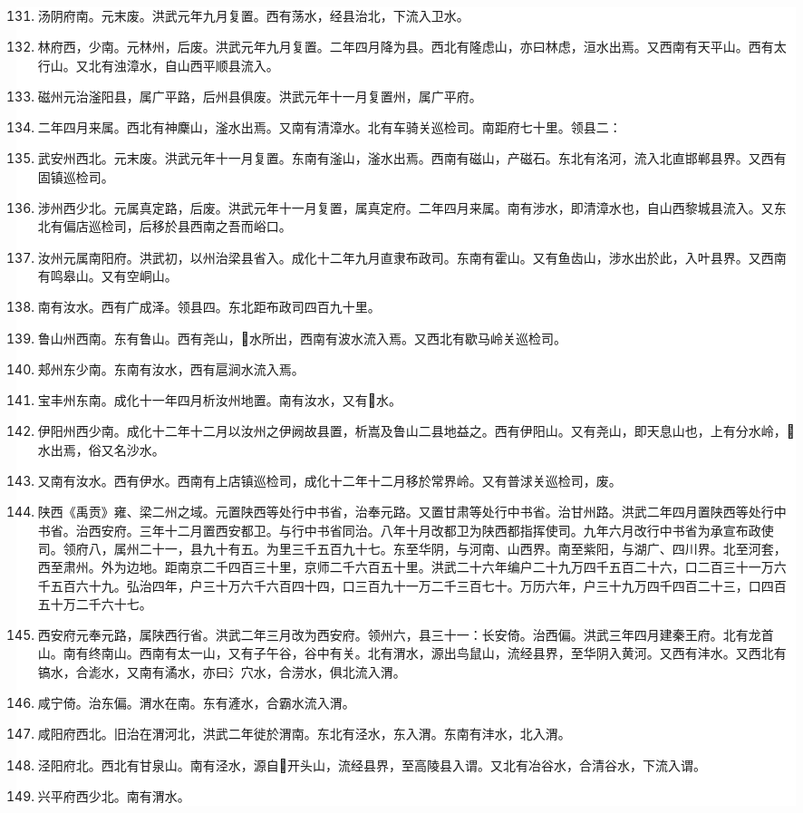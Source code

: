 131. <span id="志第十八_地理三-河南陕西-131"></span>
汤阴府南。元末废。洪武元年九月复置。西有荡水，经县治北，下流入卫水。

132. <span id="志第十八_地理三-河南陕西-132"></span>
林府西，少南。元林州，后废。洪武元年九月复置。二年四月降为县。西北有隆虑山，亦曰林虑，洹水出焉。又西南有天平山。西有太行山。又北有浊漳水，自山西平顺县流入。

133. <span id="志第十八_地理三-河南陕西-133"></span>
磁州元治滏阳县，属广平路，后州县俱废。洪武元年十一月复置州，属广平府。

134. <span id="志第十八_地理三-河南陕西-134"></span>
二年四月来属。西北有神麇山，滏水出焉。又南有清漳水。北有车骑关巡检司。南距府七十里。领县二：

135. <span id="志第十八_地理三-河南陕西-135"></span>
武安州西北。元末废。洪武元年十一月复置。东南有滏山，滏水出焉。西南有磁山，产磁石。东北有洺河，流入北直邯郸县界。又西有固镇巡检司。

136. <span id="志第十八_地理三-河南陕西-136"></span>
涉州西少北。元属真定路，后废。洪武元年十一月复置，属真定府。二年四月来属。南有涉水，即清漳水也，自山西黎城县流入。又东北有偏店巡检司，后移於县西南之吾而峪口。

137. <span id="志第十八_地理三-河南陕西-137"></span>
汝州元属南阳府。洪武初，以州治梁县省入。成化十二年九月直隶布政司。东南有霍山。又有鱼齿山，涉水出於此，入叶县界。又西南有鸣皋山。又有空峒山。

138. <span id="志第十八_地理三-河南陕西-138"></span>
南有汝水。西有广成泽。领县四。东北距布政司四百九十里。

139. <span id="志第十八_地理三-河南陕西-139"></span>
鲁山州西南。东有鲁山。西有尧山，水所出，西南有波水流入焉。又西北有歇马岭关巡检司。

140. <span id="志第十八_地理三-河南陕西-140"></span>
郏州东少南。东南有汝水，西有扈涧水流入焉。

141. <span id="志第十八_地理三-河南陕西-141"></span>
宝丰州东南。成化十一年四月析汝州地置。南有汝水，又有水。

142. <span id="志第十八_地理三-河南陕西-142"></span>
伊阳州西少南。成化十二年十二月以汝州之伊阙故县置，析嵩及鲁山二县地益之。西有伊阳山。又有尧山，即天息山也，上有分水岭，水出焉，俗又名沙水。

143. <span id="志第十八_地理三-河南陕西-143"></span>
又南有汝水。西有伊水。西南有上店镇巡检司，成化十二年十二月移於常界岭。又有普浗关巡检司，废。

144. <span id="志第十八_地理三-河南陕西-144"></span>
陕西《禹贡》雍、梁二州之域。元置陕西等处行中书省，治奉元路。又置甘肃等处行中书省。治甘州路。洪武二年四月置陕西等处行中书省。治西安府。三年十二月置西安都卫。与行中书省同治。八年十月改都卫为陕西都指挥使司。九年六月改行中书省为承宣布政使司。领府八，属州二十一，县九十有五。为里三千五百九十七。东至华阴，与河南、山西界。南至紫阳，与湖广、四川界。北至河套，西至肃州。外为边地。距南京二千四百三十里，京师二千六百五十里。洪武二十六年编户二十九万四千五百二十六，口二百三十一万六千五百六十九。弘治四年，户三十万六千六百四十四，口三百九十一万二千三百七十。万历六年，户三十九万四千四百二十三，口四百五十万二千六十七。

145. <span id="志第十八_地理三-河南陕西-145"></span>
西安府元奉元路，属陕西行省。洪武二年三月改为西安府。领州六，县三十一：长安倚。治西偏。洪武三年四月建秦王府。北有龙首山。南有终南山。西南有太一山，又有子午谷，谷中有关。北有渭水，源出鸟鼠山，流经县界，至华阴入黄河。又西有沣水。又西北有镐水，合滮水，又南有潏水，亦曰氵穴水，合涝水，俱北流入渭。

146. <span id="志第十八_地理三-河南陕西-146"></span>
咸宁倚。治东偏。渭水在南。东有滻水，合霸水流入渭。

147. <span id="志第十八_地理三-河南陕西-147"></span>
咸阳府西北。旧治在渭河北，洪武二年徙於渭南。东北有泾水，东入渭。东南有沣水，北入渭。

148. <span id="志第十八_地理三-河南陕西-148"></span>
泾阳府北。西北有甘泉山。南有泾水，源自开头山，流经县界，至高陵县入谓。又北有冶谷水，合清谷水，下流入谓。

149. <span id="志第十八_地理三-河南陕西-149"></span>
兴平府西少北。南有渭水。
